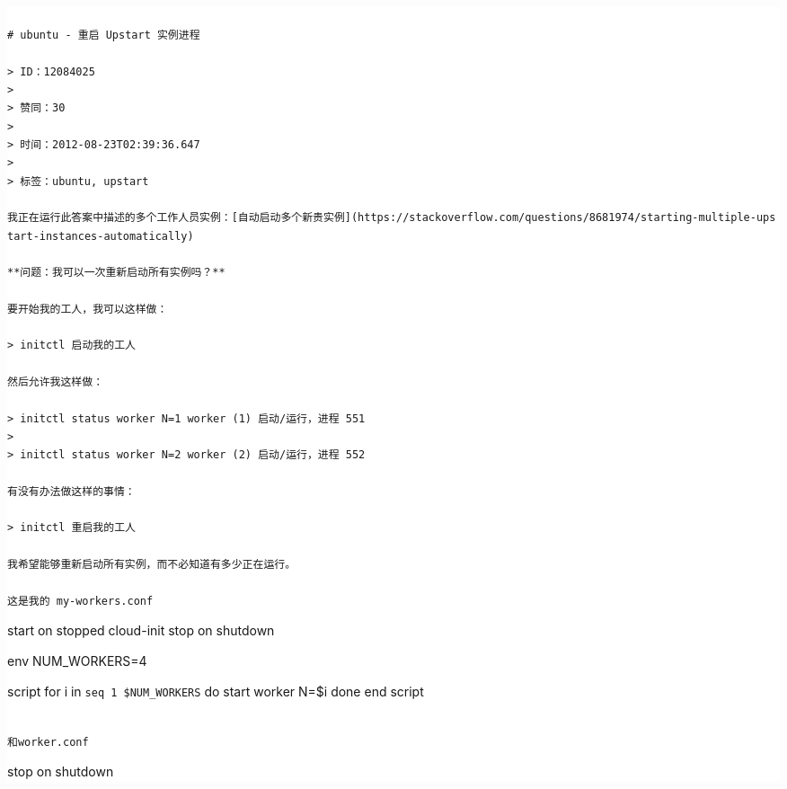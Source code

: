 ```

# ubuntu - 重启 Upstart 实例进程

> ID：12084025
> 
> 赞同：30
> 
> 时间：2012-08-23T02:39:36.647
> 
> 标签：ubuntu, upstart

我正在运行此答案中描述的多个工作人员实例：[自动启动多个新贵实例](https://stackoverflow.com/questions/8681974/starting-multiple-upstart-instances-automatically)

**问题：我可以一次重新启动所有实例吗？**

要开始我的工人，我可以这样做：

> initctl 启动我的工人

然后允许我这样做：

> initctl status worker N=1 worker (1) 启动/运行，进程 551
> 
> initctl status worker N=2 worker (2) 启动/运行，进程 552

有没有办法做这样的事情：

> initctl 重启我的工人

我希望能够重新启动所有实例，而不必知道有多少正在运行。

这是我的 my-workers.conf

```
start on stopped cloud-init
stop on shutdown

env NUM_WORKERS=4

script
  for i in `seq 1 $NUM_WORKERS`
    do
      start worker N=$i
    done
end script 
```

和worker.conf

```
stop on shutdown
